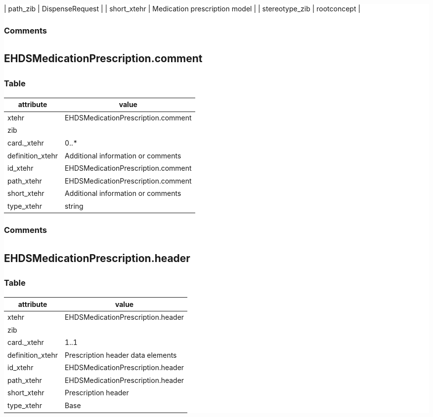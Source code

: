 | path_zib | DispenseRequest |
| short_xtehr | Medication prescription model |
| stereotype_zib | rootconcept |

### Comments



## EHDSMedicationPrescription.comment

### Table

| attribute | value |
|---|---|
| xtehr | EHDSMedicationPrescription.comment |
| zib |  |
| card._xtehr | 0..* |
| definition_xtehr | Additional information or comments |
| id_xtehr | EHDSMedicationPrescription.comment |
| path_xtehr | EHDSMedicationPrescription.comment |
| short_xtehr | Additional information or comments |
| type_xtehr | string |

### Comments



## EHDSMedicationPrescription.header

### Table

| attribute | value |
|---|---|
| xtehr | EHDSMedicationPrescription.header |
| zib |  |
| card._xtehr | 1..1 |
| definition_xtehr | Prescription header data elements |
| id_xtehr | EHDSMedicationPrescription.header |
| path_xtehr | EHDSMedicationPrescription.header |
| short_xtehr | Prescription header |
| type_xtehr | Base |

